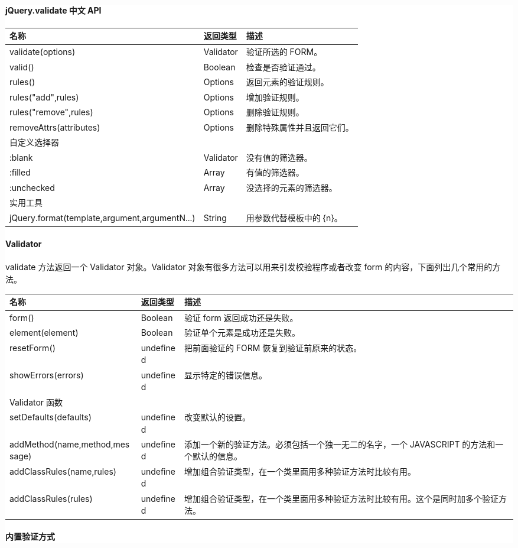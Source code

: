 #### jQuery.validate 中文 API

 

|名称|返回类型|描述|
|:--|:--|:--|
|validate(options)|Validator|验证所选的 FORM。|
|valid()|Boolean|检查是否验证通过。|
|rules()|Options|返回元素的验证规则。|
|rules("add",rules)|Options|增加验证规则。|
|rules("remove",rules)|Options|删除验证规则。|
|removeAttrs(attributes)|Options|删除特殊属性并且返回它们。|
|自定义选择器|
|:blank|Validator|没有值的筛选器。|
|:filled|Array <Element>|有值的筛选器。|
|:unchecked|Array <Element>|没选择的元素的筛选器。|
|实用工具|
|jQuery.format(template,argument,argumentN...)|String|用参数代替模板中的 {n}。|


#### Validator

 validate 方法返回一个 Validator 对象。Validator 对象有很多方法可以用来引发校验程序或者改变 form 的内容，下面列出几个常用的方法。

 

|名称|返回类型|描述|
|:--|:--|:--|
|form()|Boolean|验证 form 返回成功还是失败。|
|element(element)|Boolean|验证单个元素是成功还是失败。|
|resetForm()|undefined|把前面验证的 FORM 恢复到验证前原来的状态。|
|showErrors(errors)|undefined|显示特定的错误信息。|
|Validator 函数|
|setDefaults(defaults)|undefined|改变默认的设置。|
|addMethod(name,method,message)|undefined|添加一个新的验证方法。必须包括一个独一无二的名字，一个 JAVASCRIPT 的方法和一个默认的信息。|
|addClassRules(name,rules)|undefined|增加组合验证类型，在一个类里面用多种验证方法时比较有用。|
|addClassRules(rules)|undefined|增加组合验证类型，在一个类里面用多种验证方法时比较有用。这个是同时加多个验证方法。|


#### 内置验证方式
